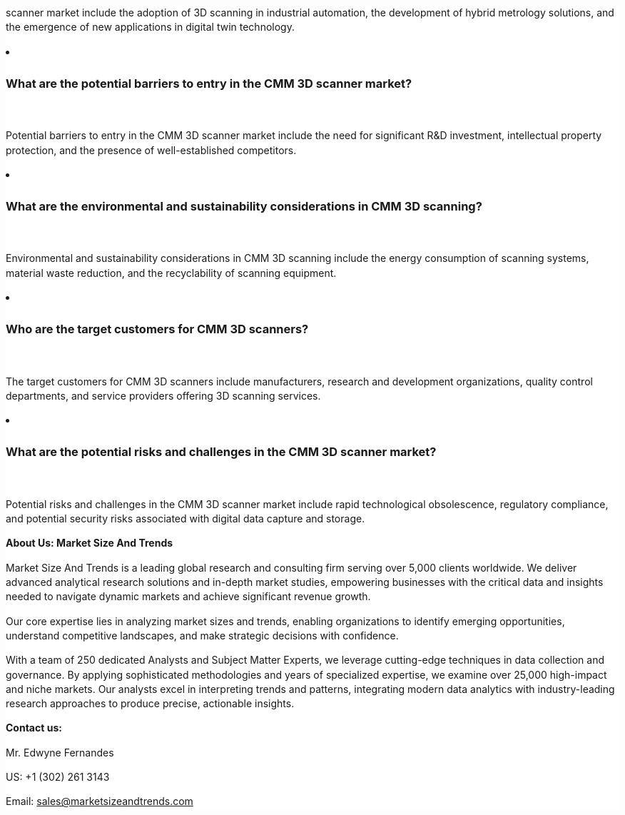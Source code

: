 scanner market include the adoption of 3D scanning in industrial automation, the development of hybrid metrology solutions, and the emergence of new applications in digital twin technology.</p></li><li><h3>What are the potential barriers to entry in the CMM 3D scanner market?</h3><p>&nbsp;</p><p>Potential barriers to entry in the CMM 3D scanner market include the need for significant R&D investment, intellectual property protection, and the presence of well-established competitors.</p></li><li><h3>What are the environmental and sustainability considerations in CMM 3D scanning?</h3><p>&nbsp;</p><p>Environmental and sustainability considerations in CMM 3D scanning include the energy consumption of scanning systems, material waste reduction, and the recyclability of scanning equipment.</p></li><li><h3>Who are the target customers for CMM 3D scanners?</h3><p>&nbsp;</p><p>The target customers for CMM 3D scanners include manufacturers, research and development organizations, quality control departments, and service providers offering 3D scanning services.</p></li><li><h3>What are the potential risks and challenges in the CMM 3D scanner market?</h3><p>&nbsp;</p><p>Potential risks and challenges in the CMM 3D scanner market include rapid technological obsolescence, regulatory compliance, and potential security risks associated with digital data capture and storage.</p></li></ol></p><p><strong>About Us:&nbsp;Market Size And Trends</strong></p><p>Market Size And Trends&nbsp;is a leading global research and consulting firm serving over 5,000 clients worldwide. We deliver advanced analytical research solutions and in-depth market studies, empowering businesses with the critical data and insights needed to navigate dynamic markets and achieve significant revenue growth.</p><p>Our core expertise lies in analyzing market sizes and trends, enabling organizations to identify emerging opportunities, understand competitive landscapes, and make strategic decisions with confidence.</p><p>With a team of 250 dedicated Analysts and Subject Matter Experts, we leverage cutting-edge techniques in data collection and governance. By applying sophisticated methodologies and years of specialized expertise, we examine over 25,000 high-impact and niche markets. Our analysts excel in interpreting trends and patterns, integrating modern data analytics with industry-leading research approaches to produce precise, actionable insights.</p><p><strong>Contact us:</strong></p><p>Mr. Edwyne Fernandes</p><p>US: +1 (302) 261 3143</p><p>Email: <a href="mailto:sales@marketsizeandtrends.com">sales@marketsizeandtrends.com</a>&nbsp;</p>
